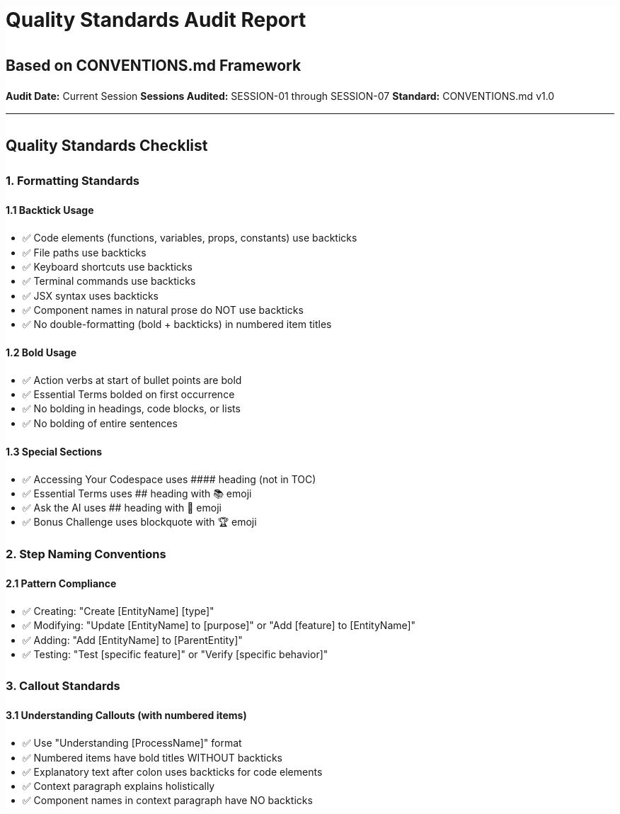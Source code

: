 # Quality Standards Audit Report
## Based on CONVENTIONS.md Framework

**Audit Date:** Current Session
**Sessions Audited:** SESSION-01 through SESSION-07
**Standard:** CONVENTIONS.md v1.0

---

## Quality Standards Checklist

### 1. Formatting Standards

#### 1.1 Backtick Usage
- ✅ Code elements (functions, variables, props, constants) use backticks
- ✅ File paths use backticks
- ✅ Keyboard shortcuts use backticks
- ✅ Terminal commands use backticks
- ✅ JSX syntax uses backticks
- ✅ Component names in natural prose do NOT use backticks
- ✅ No double-formatting (bold + backticks) in numbered item titles

#### 1.2 Bold Usage
- ✅ Action verbs at start of bullet points are bold
- ✅ Essential Terms bolded on first occurrence
- ✅ No bolding in headings, code blocks, or lists
- ✅ No bolding of entire sentences

#### 1.3 Special Sections
- ✅ Accessing Your Codespace uses #### heading (not in TOC)
- ✅ Essential Terms uses ## heading with 📚 emoji
- ✅ Ask the AI uses ## heading with 🤖 emoji
- ✅ Bonus Challenge uses blockquote with 🏆 emoji

### 2. Step Naming Conventions

#### 2.1 Pattern Compliance
- ✅ Creating: "Create [EntityName] [type]"
- ✅ Modifying: "Update [EntityName] to [purpose]" or "Add [feature] to [EntityName]"
- ✅ Adding: "Add [EntityName] to [ParentEntity]"
- ✅ Testing: "Test [specific feature]" or "Verify [specific behavior]"

### 3. Callout Standards

#### 3.1 Understanding Callouts (with numbered items)
- ✅ Use "Understanding [ProcessName]" format
- ✅ Numbered items have bold titles WITHOUT backticks
- ✅ Explanatory text after colon uses backticks for code elements
- ✅ Context paragraph explains holistically
- ✅ Component names in context paragraph have NO backticks
